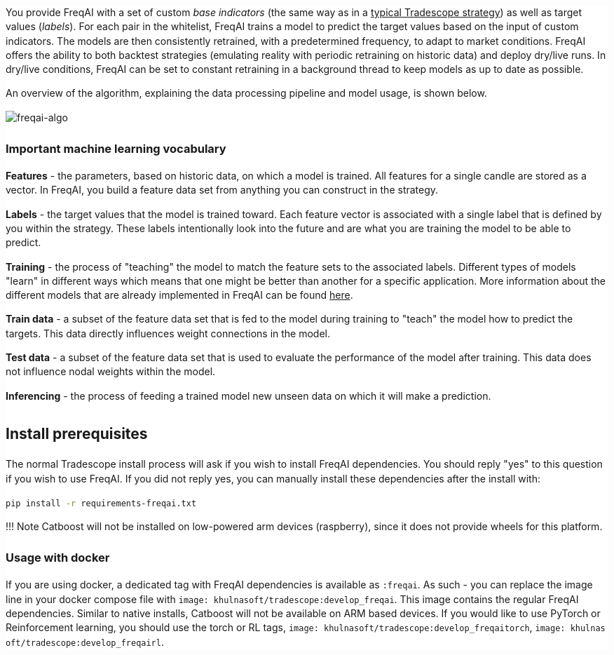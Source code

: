 You provide FreqAI with a set of custom *base indicators* (the same way as in a [typical Tradescope strategy](strategy-customization.md)) as well as target values (*labels*). For each pair in the whitelist, FreqAI trains a model to predict the target values based on the input of custom indicators. The models are then consistently retrained, with a predetermined frequency, to adapt to market conditions. FreqAI offers the ability to both backtest strategies (emulating reality with periodic retraining on historic data) and deploy dry/live runs. In dry/live conditions, FreqAI can be set to constant retraining in a background thread to keep models as up to date as possible.

An overview of the algorithm, explaining the data processing pipeline and model usage, is shown below.

![freqai-algo](assets/freqai_algo.jpg)

### Important machine learning vocabulary

**Features** - the parameters, based on historic data, on which a model is trained. All features for a single candle are stored as a vector. In FreqAI, you build a feature data set from anything you can construct in the strategy.

**Labels** - the target values that the model is trained toward. Each feature vector is associated with a single label that is defined by you within the strategy. These labels intentionally look into the future and are what you are training the model to be able to predict.

**Training** - the process of "teaching" the model to match the feature sets to the associated labels. Different types of models "learn" in different ways which means that one might be better than another for a specific application. More information about the different models that are already implemented in FreqAI can be found [here](freqai-configuration.md#using-different-prediction-models).

**Train data** - a subset of the feature data set that is fed to the model during training to "teach" the model how to predict the targets. This data directly influences weight connections in the model.

**Test data** - a subset of the feature data set that is used to evaluate the performance of the model after training. This data does not influence nodal weights within the model.

**Inferencing** - the process of feeding a trained model new unseen data on which it will make a prediction. 

## Install prerequisites

The normal Tradescope install process will ask if you wish to install FreqAI dependencies. You should reply "yes" to this question if you wish to use FreqAI. If you did not reply yes, you can manually install these dependencies after the install with:

``` bash
pip install -r requirements-freqai.txt
```

!!! Note
    Catboost will not be installed on low-powered arm devices (raspberry), since it does not provide wheels for this platform.

### Usage with docker

If you are using docker, a dedicated tag with FreqAI dependencies is available as `:freqai`. As such - you can replace the image line in your docker compose file with `image: khulnasoft/tradescope:develop_freqai`. This image contains the regular FreqAI dependencies. Similar to native installs, Catboost will not be available on ARM based devices. If you would like to use PyTorch or Reinforcement learning, you should use the torch or RL tags, `image: khulnasoft/tradescope:develop_freqaitorch`, `image: khulnasoft/tradescope:develop_freqairl`.
